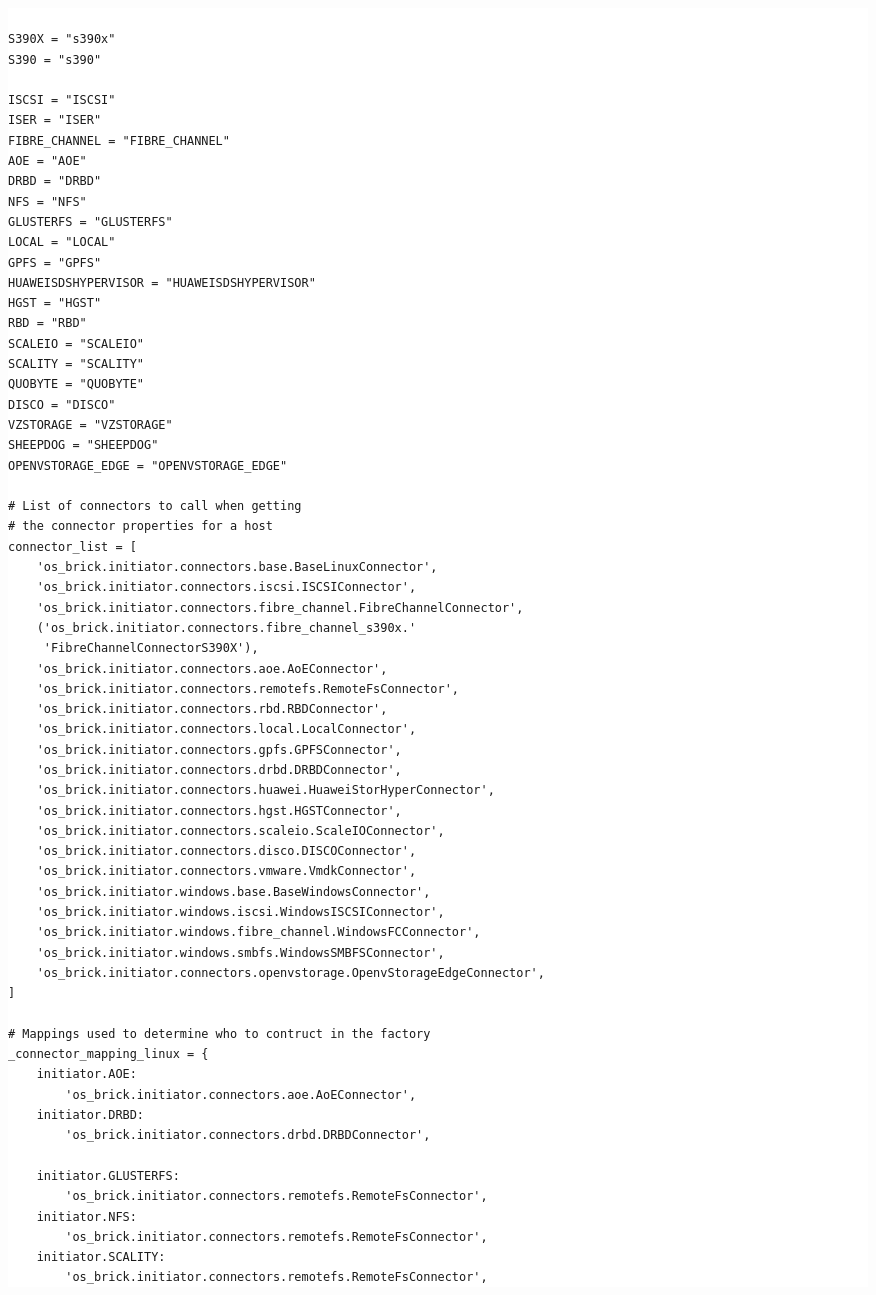 ```

S390X = "s390x"
S390 = "s390"

ISCSI = "ISCSI"
ISER = "ISER"
FIBRE_CHANNEL = "FIBRE_CHANNEL"
AOE = "AOE"
DRBD = "DRBD"
NFS = "NFS"
GLUSTERFS = "GLUSTERFS"
LOCAL = "LOCAL"
GPFS = "GPFS"
HUAWEISDSHYPERVISOR = "HUAWEISDSHYPERVISOR"
HGST = "HGST"
RBD = "RBD"
SCALEIO = "SCALEIO"
SCALITY = "SCALITY"
QUOBYTE = "QUOBYTE"
DISCO = "DISCO"
VZSTORAGE = "VZSTORAGE"
SHEEPDOG = "SHEEPDOG"
OPENVSTORAGE_EDGE = "OPENVSTORAGE_EDGE"

# List of connectors to call when getting
# the connector properties for a host
connector_list = [
    'os_brick.initiator.connectors.base.BaseLinuxConnector',
    'os_brick.initiator.connectors.iscsi.ISCSIConnector',
    'os_brick.initiator.connectors.fibre_channel.FibreChannelConnector',
    ('os_brick.initiator.connectors.fibre_channel_s390x.'
     'FibreChannelConnectorS390X'),
    'os_brick.initiator.connectors.aoe.AoEConnector',
    'os_brick.initiator.connectors.remotefs.RemoteFsConnector',
    'os_brick.initiator.connectors.rbd.RBDConnector',
    'os_brick.initiator.connectors.local.LocalConnector',
    'os_brick.initiator.connectors.gpfs.GPFSConnector',
    'os_brick.initiator.connectors.drbd.DRBDConnector',
    'os_brick.initiator.connectors.huawei.HuaweiStorHyperConnector',
    'os_brick.initiator.connectors.hgst.HGSTConnector',
    'os_brick.initiator.connectors.scaleio.ScaleIOConnector',
    'os_brick.initiator.connectors.disco.DISCOConnector',
    'os_brick.initiator.connectors.vmware.VmdkConnector',
    'os_brick.initiator.windows.base.BaseWindowsConnector',
    'os_brick.initiator.windows.iscsi.WindowsISCSIConnector',
    'os_brick.initiator.windows.fibre_channel.WindowsFCConnector',
    'os_brick.initiator.windows.smbfs.WindowsSMBFSConnector',
    'os_brick.initiator.connectors.openvstorage.OpenvStorageEdgeConnector',
]

# Mappings used to determine who to contruct in the factory
_connector_mapping_linux = {
    initiator.AOE:
        'os_brick.initiator.connectors.aoe.AoEConnector',
    initiator.DRBD:
        'os_brick.initiator.connectors.drbd.DRBDConnector',

    initiator.GLUSTERFS:
        'os_brick.initiator.connectors.remotefs.RemoteFsConnector',
    initiator.NFS:
        'os_brick.initiator.connectors.remotefs.RemoteFsConnector',
    initiator.SCALITY:
        'os_brick.initiator.connectors.remotefs.RemoteFsConnector',
```